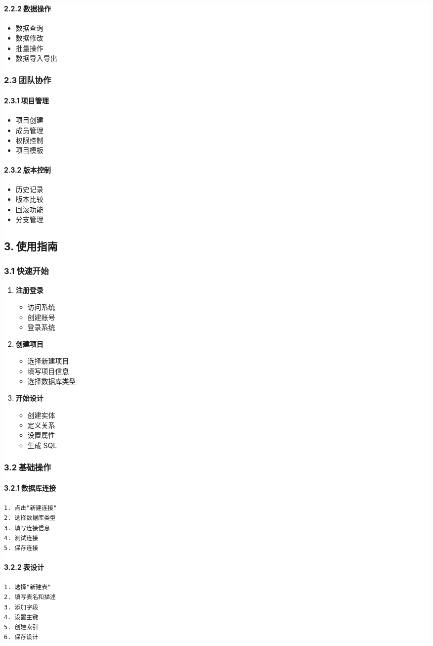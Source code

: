 #### 2.2.2 数据操作
- 数据查询
- 数据修改
- 批量操作
- 数据导入导出

### 2.3 团队协作

#### 2.3.1 项目管理
- 项目创建
- 成员管理
- 权限控制
- 项目模板

#### 2.3.2 版本控制
- 历史记录
- 版本比较
- 回滚功能
- 分支管理

## 3. 使用指南

### 3.1 快速开始

1. **注册登录**
   - 访问系统
   - 创建账号
   - 登录系统

2. **创建项目**
   - 选择新建项目
   - 填写项目信息
   - 选择数据库类型

3. **开始设计**
   - 创建实体
   - 定义关系
   - 设置属性
   - 生成 SQL

### 3.2 基础操作

#### 3.2.1 数据库连接
```
1. 点击"新建连接"
2. 选择数据库类型
3. 填写连接信息
4. 测试连接
5. 保存连接
```

#### 3.2.2 表设计
```
1. 选择"新建表"
2. 填写表名和描述
3. 添加字段
4. 设置主键
5. 创建索引
6. 保存设计
```
